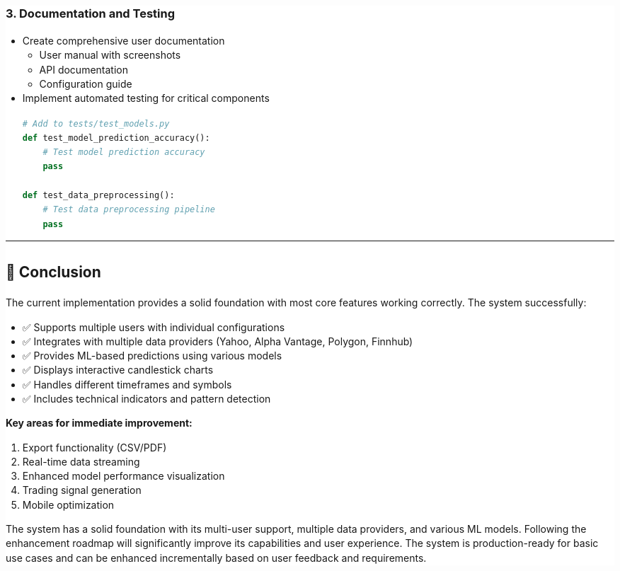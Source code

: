   ```javascript
  ```

### **3. Documentation and Testing**
- Create comprehensive user documentation
  - User manual with screenshots
  - API documentation
  - Configuration guide
- Implement automated testing for critical components
  ```python
  # Add to tests/test_models.py
  def test_model_prediction_accuracy():
      # Test model prediction accuracy
      pass
      
  def test_data_preprocessing():
      # Test data preprocessing pipeline
      pass
  ```

---

## 🎯 **Conclusion**

The current implementation provides a solid foundation with most core features working correctly. The system successfully:

- ✅ Supports multiple users with individual configurations
- ✅ Integrates with multiple data providers (Yahoo, Alpha Vantage, Polygon, Finnhub)
- ✅ Provides ML-based predictions using various models
- ✅ Displays interactive candlestick charts
- ✅ Handles different timeframes and symbols
- ✅ Includes technical indicators and pattern detection

**Key areas for immediate improvement:**
1. Export functionality (CSV/PDF)
2. Real-time data streaming
3. Enhanced model performance visualization
4. Trading signal generation
5. Mobile optimization

The system has a solid foundation with its multi-user support, multiple data providers, and various ML models. Following the enhancement roadmap will significantly improve its capabilities and user experience. The system is production-ready for basic use cases and can be enhanced incrementally based on user feedback and requirements.